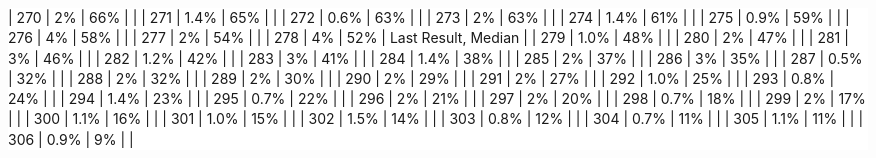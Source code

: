 | 270 | 2% | 66% |  |
| 271 | 1.4% | 65% |  |
| 272 | 0.6% | 63% |  |
| 273 | 2% | 63% |  |
| 274 | 1.4% | 61% |  |
| 275 | 0.9% | 59% |  |
| 276 | 4% | 58% |  |
| 277 | 2% | 54% |  |
| 278 | 4% | 52% | Last Result, Median |
| 279 | 1.0% | 48% |  |
| 280 | 2% | 47% |  |
| 281 | 3% | 46% |  |
| 282 | 1.2% | 42% |  |
| 283 | 3% | 41% |  |
| 284 | 1.4% | 38% |  |
| 285 | 2% | 37% |  |
| 286 | 3% | 35% |  |
| 287 | 0.5% | 32% |  |
| 288 | 2% | 32% |  |
| 289 | 2% | 30% |  |
| 290 | 2% | 29% |  |
| 291 | 2% | 27% |  |
| 292 | 1.0% | 25% |  |
| 293 | 0.8% | 24% |  |
| 294 | 1.4% | 23% |  |
| 295 | 0.7% | 22% |  |
| 296 | 2% | 21% |  |
| 297 | 2% | 20% |  |
| 298 | 0.7% | 18% |  |
| 299 | 2% | 17% |  |
| 300 | 1.1% | 16% |  |
| 301 | 1.0% | 15% |  |
| 302 | 1.5% | 14% |  |
| 303 | 0.8% | 12% |  |
| 304 | 0.7% | 11% |  |
| 305 | 1.1% | 11% |  |
| 306 | 0.9% | 9% |  |